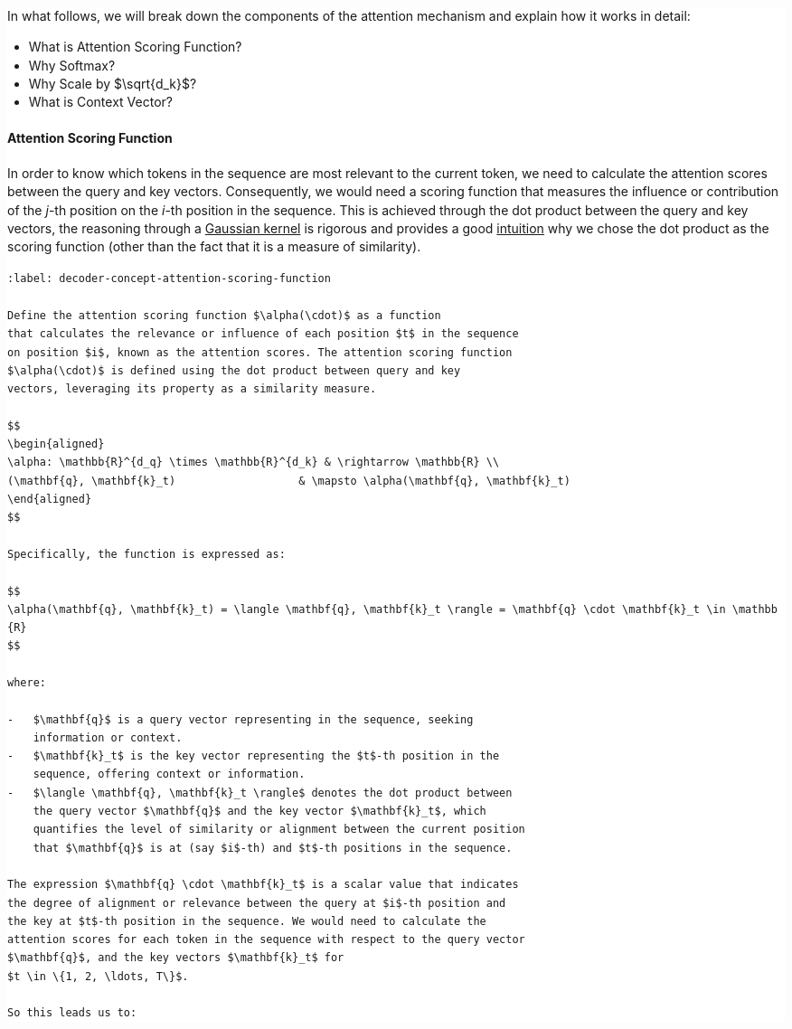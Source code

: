 In what follows, we will break down the components of the attention mechanism
and explain how it works in detail:

-   What is Attention Scoring Function?
-   Why Softmax?
-   Why Scale by $\sqrt{d_k}$?
-   What is Context Vector?

#### Attention Scoring Function

In order to know which tokens in the sequence are most relevant to the current
token, we need to calculate the attention scores between the query and key
vectors. Consequently, we would need a scoring function that measures the
influence or contribution of the $j$-th position on the $i$-th position in the
sequence. This is achieved through the dot product between the query and key
vectors, the reasoning through a
[Gaussian kernel](https://en.wikipedia.org/wiki/Gaussian_filter) is rigorous and
provides a good
[intuition](https://d2l.ai/chapter_attention-mechanisms-and-transformers/attention-scoring-functions.html)
why we chose the dot product as the scoring function (other than the fact that
it is a measure of similarity).

```{prf:definition} Attention Scoring Function
:label: decoder-concept-attention-scoring-function

Define the attention scoring function $\alpha(\cdot)$ as a function
that calculates the relevance or influence of each position $t$ in the sequence
on position $i$, known as the attention scores. The attention scoring function
$\alpha(\cdot)$ is defined using the dot product between query and key
vectors, leveraging its property as a similarity measure.

$$
\begin{aligned}
\alpha: \mathbb{R}^{d_q} \times \mathbb{R}^{d_k} & \rightarrow \mathbb{R} \\
(\mathbf{q}, \mathbf{k}_t)                   & \mapsto \alpha(\mathbf{q}, \mathbf{k}_t)
\end{aligned}
$$

Specifically, the function is expressed as:

$$
\alpha(\mathbf{q}, \mathbf{k}_t) = \langle \mathbf{q}, \mathbf{k}_t \rangle = \mathbf{q} \cdot \mathbf{k}_t \in \mathbb{R}
$$

where:

-   $\mathbf{q}$ is a query vector representing in the sequence, seeking
    information or context.
-   $\mathbf{k}_t$ is the key vector representing the $t$-th position in the
    sequence, offering context or information.
-   $\langle \mathbf{q}, \mathbf{k}_t \rangle$ denotes the dot product between
    the query vector $\mathbf{q}$ and the key vector $\mathbf{k}_t$, which
    quantifies the level of similarity or alignment between the current position
    that $\mathbf{q}$ is at (say $i$-th) and $t$-th positions in the sequence.

The expression $\mathbf{q} \cdot \mathbf{k}_t$ is a scalar value that indicates
the degree of alignment or relevance between the query at $i$-th position and
the key at $t$-th position in the sequence. We would need to calculate the
attention scores for each token in the sequence with respect to the query vector
$\mathbf{q}$, and the key vectors $\mathbf{k}_t$ for
$t \in \{1, 2, \ldots, T\}$.

So this leads us to:
```